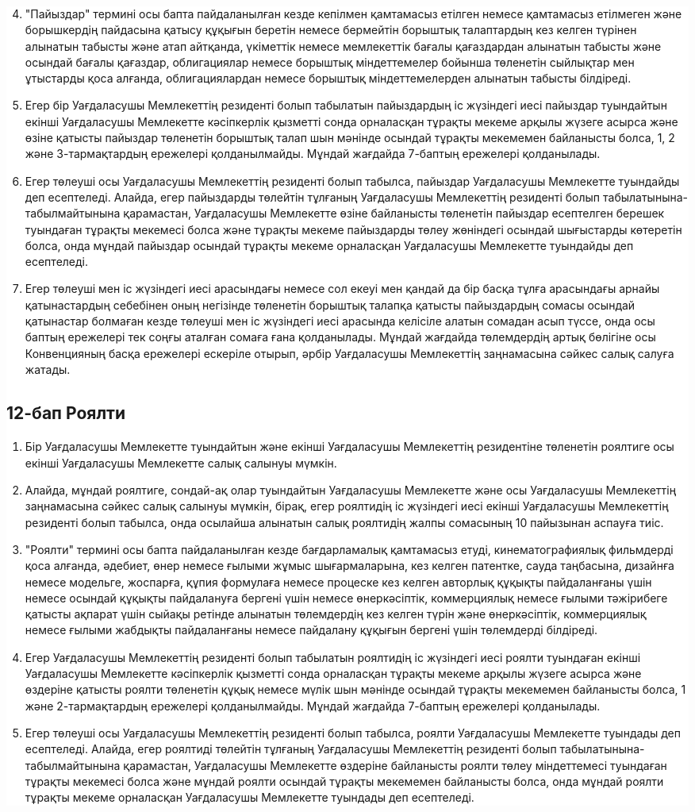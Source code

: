 4. "Пайыздар" термині осы бапта пайдаланылған кезде кепілмен қамтамасыз етілген немесе қамтамасыз етілмеген және борышкердің пайдасына қатысу құқығын беретін немесе бермейтін борыштық талаптардың кез келген түрінен алынатын табысты және атап айтқанда, үкіметтік немесе мемлекеттік бағалы қағаздардан алынатын табысты және осындай бағалы қағаздар, облигациялар немесе борыштық міндеттемелер бойынша төленетін сыйлықтар мен ұтыстарды қоса алғанда, облигациялардан немесе борыштық міндеттемелерден алынатын табысты білдіреді.

5. Егер бір Уағдаласушы Мемлекеттің резиденті болып табылатын пайыздардың іс жүзіндегі иесі пайыздар туындайтын екінші Уағдаласушы Мемлекетте кәсіпкерлік қызметті сонда орналасқан тұрақты мекеме арқылы жүзеге асырса және өзіне қатысты пайыздар төленетін борыштық талап шын мәнінде осындай тұрақты мекемемен байланысты болса, 1, 2 және 3-тармақтардың ережелері қолданылмайды. Мұндай жағдайда 7-баптың ережелері қолданылады.

6. Егер төлеуші осы Уағдаласушы Мемлекеттің резиденті болып табылса, пайыздар Уағдаласушы Мемлекетте туындайды деп есептеледі. Алайда, егер пайыздарды төлейтін тұлғаның Уағдаласушы Мемлекеттің резиденті болып табылатынына-табылмайтынына қарамастан, Уағдаласушы Мемлекетте өзіне байланысты төленетін пайыздар есептелген берешек туындаған тұрақты мекемесі болса және тұрақты мекеме пайыздарды төлеу жөніндегі осындай шығыстарды көтеретін болса, онда мұндай пайыздар осындай тұрақты мекеме орналасқан Уағдаласушы Мемлекетте туындайды деп есептеледі.

7. Егер төлеуші мен іс жүзіндегі иесі арасындағы немесе сол екеуі мен қандай да бір басқа тұлға арасындағы арнайы қатынастардың себебінен оның негізінде төленетін борыштық талапқа қатысты пайыздардың сомасы осындай қатынастар болмаған кезде төлеуші мен іс жүзіндегі иесі арасында келісіле алатын сомадан асып түссе, онда осы баптың ережелері тек соңғы аталған сомаға ғана қолданылады. Мұндай жағдайда төлемдердің артық бөлігіне осы Конвенцияның басқа ережелері ескеріле отырып, әрбір Уағдаласушы Мемлекеттің заңнамасына сәйкес салық салуға жатады.

## 12-бап Роялти

1. Бір Уағдаласушы Мемлекетте туындайтын және екінші Уағдаласушы Мемлекеттің резидентіне төленетін роялтиге осы екінші Уағдаласушы Мемлекетте салық салынуы мүмкін.

2. Алайда, мұндай роялтиге, сондай-ақ олар туындайтын Уағдаласушы Мемлекетте және осы Уағдаласушы Мемлекеттің заңнамасына сәйкес салық салынуы мүмкін, бірақ, егер роялтидің іс жүзіндегі иесі екінші Уағдаласушы Мемлекеттің резиденті болып табылса, онда осылайша алынатын салық роялтидің жалпы сомасының 10 пайызынан аспауға тиіс.

3. "Роялти" термині осы бапта пайдаланылған кезде бағдарламалық қамтамасыз етуді, кинематографиялық фильмдерді қоса алғанда, әдебиет, өнер немесе ғылыми жұмыс шығармаларына, кез келген патентке, сауда таңбасына, дизайнға немесе модельге, жоспарға, құпия формулаға немесе процеске кез келген авторлық құқықты пайдаланғаны үшін немесе осындай құқықты пайдалануға бергені үшін немесе өнеркәсіптік, коммерциялық немесе ғылыми тәжірибеге қатысты ақпарат үшін сыйақы ретінде алынатын төлемдердің кез келген түрін және өнеркәсіптік, коммерциялық немесе ғылыми жабдықты пайдаланғаны немесе пайдалану құқығын бергені үшін төлемдерді білдіреді.

4. Егер Уағдаласушы Мемлекеттің резиденті болып табылатын роялтидің іс жүзіндегі иесі роялти туындаған екінші Уағдаласушы Мемлекетте кәсіпкерлік қызметті сонда орналасқан тұрақты мекеме арқылы жүзеге асырса және өздеріне қатысты роялти төленетін құқық немесе мүлік шын мәнінде осындай тұрақты мекемемен байланысты болса, 1 және 2-тармақтардың ережелері қолданылмайды. Мұндай жағдайда 7-баптың ережелері қолданылады.

5. Егер төлеуші осы Уағдаласушы Мемлекеттің резиденті болып табылса, роялти Уағдаласушы Мемлекетте туындады деп есептеледі. Алайда, егер роялтиді төлейтін тұлғаның Уағдаласушы Мемлекеттің резиденті болып табылатынына-табылмайтынына қарамастан, Уағдаласушы Мемлекетте өздеріне байланысты роялти төлеу міндеттемесі туындаған тұрақты мекемесі болса және мұндай роялти осындай тұрақты мекемемен байланысты болса, онда мұндай роялти тұрақты мекеме орналасқан Уағдаласушы Мемлекетте туындады деп есептеледі.
